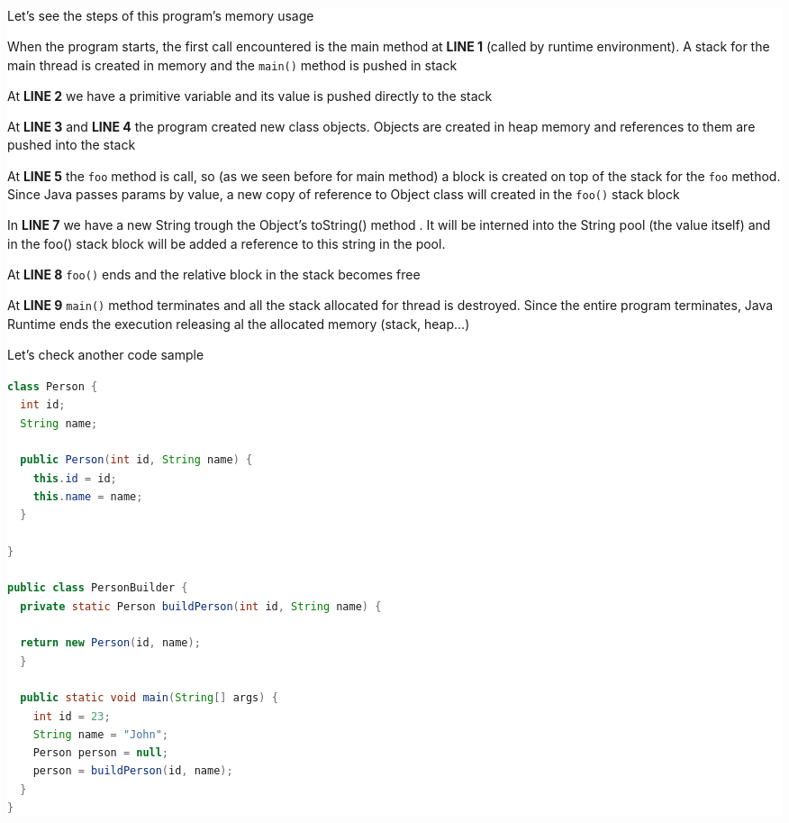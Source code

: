 Let’s see the steps of this program’s memory usage

When the program starts, the first call encountered is the main method at **LINE 1** (called by runtime environment).  A stack for the main thread is created in memory and the `main()` method is pushed in stack

At **LINE 2** we have a primitive variable and its value is pushed directly to the stack

At **LINE 3** and **LINE 4** the program created new class objects. Objects are created in heap memory and references to them are pushed into the stack

At **LINE 5** the `foo` method is call, so (as we seen before for main method) a block is created on top of the stack for the `foo` method. Since Java passes params by value, a new copy of reference to Object class will created in the `foo()` stack block

In **LINE 7** we have a new String trough the Object’s toString() method . It will be interned into the String pool (the value itself) and in the foo() stack block will be added a reference to this string in the pool.

At **LINE 8** `foo()` ends and the relative block in the stack becomes free

At **LINE 9** `main()` method terminates and all the stack allocated for thread is destroyed. Since the entire program terminates, Java Runtime ends the execution releasing al the allocated memory (stack, heap...)

Let’s check another code sample

```java
class Person {  
  int id;  
  String name;  

  public Person(int id, String name) {  
    this.id = id;  
    this.name = name;  
  } 

}  

public class PersonBuilder {  
  private static Person buildPerson(int id, String name) {  

  return new Person(id, name);  
  }  

  public static void main(String[] args) {  
    int id = 23;  
    String name = "John";  
    Person person = null;  
    person = buildPerson(id, name);  
  }
} 
```
